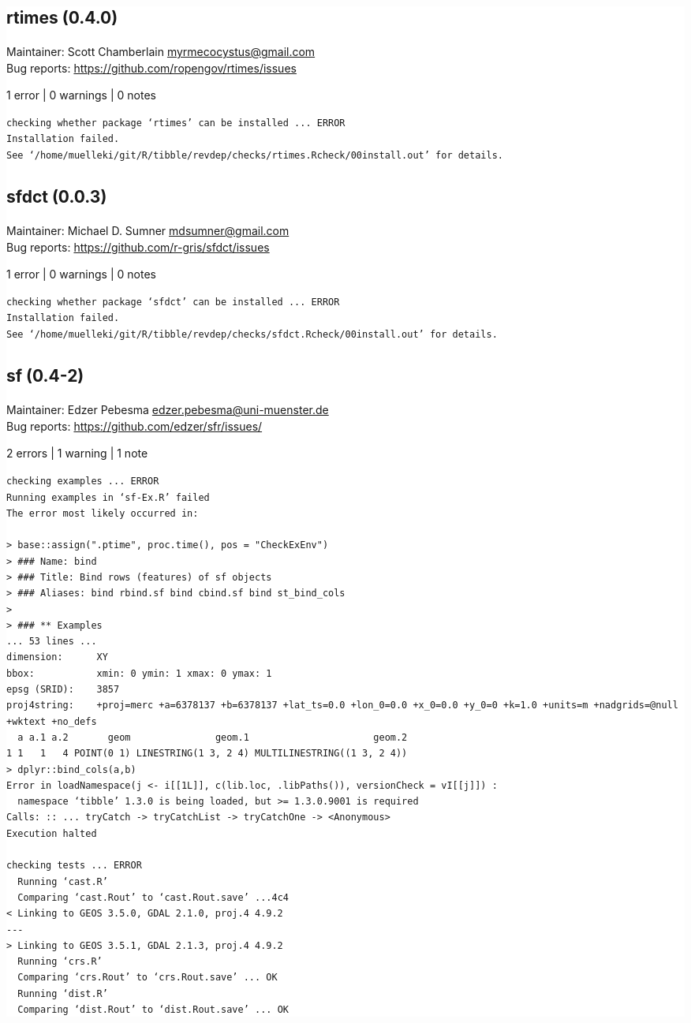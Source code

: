 ## rtimes (0.4.0)
Maintainer: Scott Chamberlain <myrmecocystus@gmail.com>  
Bug reports: https://github.com/ropengov/rtimes/issues

1 error  | 0 warnings | 0 notes

```
checking whether package ‘rtimes’ can be installed ... ERROR
Installation failed.
See ‘/home/muelleki/git/R/tibble/revdep/checks/rtimes.Rcheck/00install.out’ for details.
```

## sfdct (0.0.3)
Maintainer: Michael D. Sumner <mdsumner@gmail.com>  
Bug reports: https://github.com/r-gris/sfdct/issues

1 error  | 0 warnings | 0 notes

```
checking whether package ‘sfdct’ can be installed ... ERROR
Installation failed.
See ‘/home/muelleki/git/R/tibble/revdep/checks/sfdct.Rcheck/00install.out’ for details.
```

## sf (0.4-2)
Maintainer: Edzer Pebesma <edzer.pebesma@uni-muenster.de>  
Bug reports: https://github.com/edzer/sfr/issues/

2 errors | 1 warning  | 1 note 

```
checking examples ... ERROR
Running examples in ‘sf-Ex.R’ failed
The error most likely occurred in:

> base::assign(".ptime", proc.time(), pos = "CheckExEnv")
> ### Name: bind
> ### Title: Bind rows (features) of sf objects
> ### Aliases: bind rbind.sf bind cbind.sf bind st_bind_cols
> 
> ### ** Examples
... 53 lines ...
dimension:      XY
bbox:           xmin: 0 ymin: 1 xmax: 0 ymax: 1
epsg (SRID):    3857
proj4string:    +proj=merc +a=6378137 +b=6378137 +lat_ts=0.0 +lon_0=0.0 +x_0=0.0 +y_0=0 +k=1.0 +units=m +nadgrids=@null +wktext +no_defs
  a a.1 a.2       geom               geom.1                      geom.2
1 1   1   4 POINT(0 1) LINESTRING(1 3, 2 4) MULTILINESTRING((1 3, 2 4))
> dplyr::bind_cols(a,b)
Error in loadNamespace(j <- i[[1L]], c(lib.loc, .libPaths()), versionCheck = vI[[j]]) : 
  namespace ‘tibble’ 1.3.0 is being loaded, but >= 1.3.0.9001 is required
Calls: :: ... tryCatch -> tryCatchList -> tryCatchOne -> <Anonymous>
Execution halted

checking tests ... ERROR
  Running ‘cast.R’
  Comparing ‘cast.Rout’ to ‘cast.Rout.save’ ...4c4
< Linking to GEOS 3.5.0, GDAL 2.1.0, proj.4 4.9.2
---
> Linking to GEOS 3.5.1, GDAL 2.1.3, proj.4 4.9.2
  Running ‘crs.R’
  Comparing ‘crs.Rout’ to ‘crs.Rout.save’ ... OK
  Running ‘dist.R’
  Comparing ‘dist.Rout’ to ‘dist.Rout.save’ ... OK
```